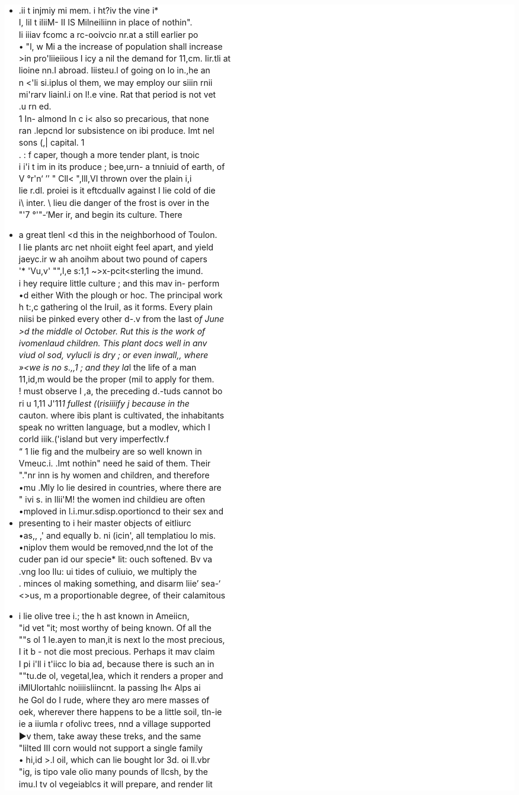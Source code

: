 * .ii t injmiy mi mem. i ht?iv the vine i*  
I, lil t iliiM- II IS Milneiliinn in place of nothin&quot;.  
Ii iiiav fcomc a rc-ooivcio nr.at a still earlier po­  
• &quot;l, w Mi a the increase of population shall increase  
&gt;in pro&#x27;liieiious I icy a nil the demand for 11,cm. Iir.tli at  
lioine nn.I abroad. Iiisteu.l of going on lo in.,he an  
n &lt;&#x27;li si.iplus ol them, we may employ our siiin rnii­  
mi&#x27;rarv liainl.i on l!.e vine. Rat that period is not vet  
.u rn ed.  
1 In- almond In c i&lt; also so precarious, that none  
ran .lepcnd lor subsistence on ibi produce. Imt nel­  
sons (,| capital. 1  
. : f caper, though a more tender plant, is tnoic  
i i&#x27;i t im in its produce ; bee,urn- a tnniuid of earth, of  
V °r&#x27;n‘ ’’ &quot; Cll&lt; &quot;,lll,VI thrown over the plain i,i  
lie r.dl. proiei is it eftcduallv against I lie cold of die  
i\ inter. \\ lieu die danger of the frost is over in the  
&quot;&#x27;7 °&#x27;&quot;-‘Mer ir, and begin its culture. There  
- a great tlenl &lt;d this in the neighborhood of Toulon.  
I lie plants arc net nhoiit eight feel apart, and yield  
jaeyc.ir w ah anoihm about two pound of capers  
&#x27;* &#x27;Vu,v&#x27; &quot;&quot;,l,e s:1,1 ~&gt;x-pcit&lt;sterling the imund.  
i hey require little culture ; and this mav in- perform­  
•d either With the plough or hoc. The principal work  
h t:,c gathering ol the Iruil, as it forms. Every plain  
niisi be pinked every other d-.v from the last o*f June  
&gt;d the middle ol October. Rut this is the work of  
ivomenlaud children. This plant docs well in anv  
viud ol sod, vylucli is dry ; or even inwall,, where  
»&lt;we is no s.,,1 ; and they la*l the life of a man  
11,id,m would be the proper (mil to apply for them.  
! must observe I ,a, the preceding d.-tuds cannot bo  
ri u 1,11 J&#x27;11*1 fullest (*(*risiiiify j because in the*  
cauton. where ibis plant is cultivated, the inhabitants  
speak no written language, but a modlev, which I  
corld iiik.(&#x27;island but very imperfectlv.f  
“ 1 lie fig and the mulbeiry are so well known in  
Vmeuc.i. .Imt nothin&quot; need he said of them. Their  
&quot;.&quot;nr inn is hy women and children, and therefore  
•mu .Mly lo lie desired in countries, where there are  
&quot; ivi s. in llii&#x27;M! the women ind childieu are often  
•mploved in l.i.mur.sdisp.oportioncd to their sex and  
- presenting to i heir master objects of eitliurc  
•as,, ,&#x27; and equally b. ni (icin&#x27;, all templatiou lo mis.  
•niplov them would be removed,nnd the lot of the  
cuder pan id our specie* lit: ouch softened. Bv va­  
.vng loo llu: ui tides of culiuio, we multiply the  
. minces ol making something, and disarm liie’ sea-‘  
&lt;&gt;us, m a proportionable degree, of their calamitous  
* i lie olive tree i.; the h ast known in Ameiicn,  
&quot;id vet &quot;it; most worthy of being known. Of all the  
&quot;&quot;s ol 1 le.ayen to man,it is next lo the most precious,  
I it b - not die most precious. Perhaps it mav claim  
I pi i&#x27;ll i t&#x27;iicc lo bia ad, because there is such an in­  
&quot;&quot;tu.de ol, vegetal,lea, which it renders a proper and  
iMlUlortahlc noiiiisliincnt. la passing lh« Alps ai  
he Gol do I rude, where they aro mere masses of  
oek, wherever there happens to be a little soil, tln-ie  
ie a iiumla r ofolivc trees, nnd a village supported  
►v them, take away these treks, and the same  
&quot;lilted III corn would not support a single family \
• hi,id &gt;.l oil, which can lie bought lor 3d. oi ll.vbr­  
&quot;ig, is tipo vale olio many pounds of llcsh, by the  
imu.l tv ol vegeiablcs it will prepare, and render lit  